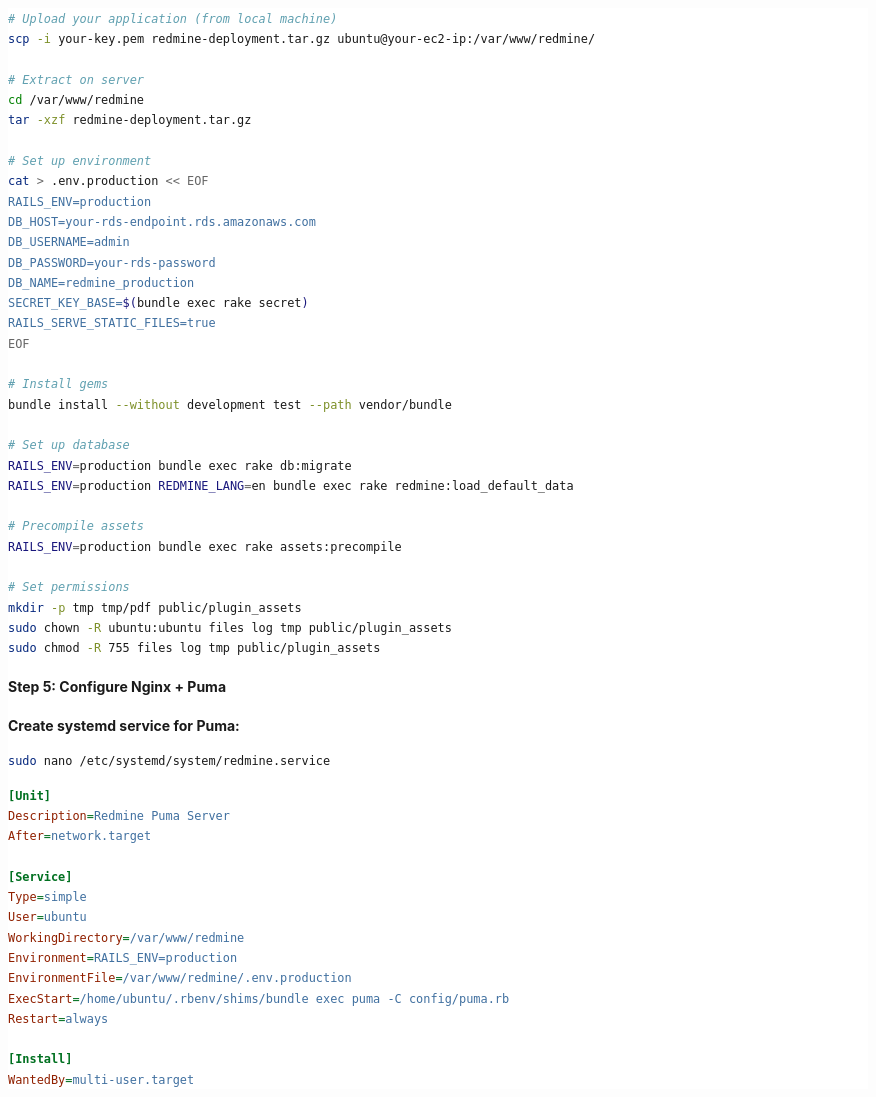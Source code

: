```bash
# Upload your application (from local machine)
scp -i your-key.pem redmine-deployment.tar.gz ubuntu@your-ec2-ip:/var/www/redmine/

# Extract on server
cd /var/www/redmine
tar -xzf redmine-deployment.tar.gz

# Set up environment
cat > .env.production << EOF
RAILS_ENV=production
DB_HOST=your-rds-endpoint.rds.amazonaws.com
DB_USERNAME=admin
DB_PASSWORD=your-rds-password
DB_NAME=redmine_production
SECRET_KEY_BASE=$(bundle exec rake secret)
RAILS_SERVE_STATIC_FILES=true
EOF

# Install gems
bundle install --without development test --path vendor/bundle

# Set up database
RAILS_ENV=production bundle exec rake db:migrate
RAILS_ENV=production REDMINE_LANG=en bundle exec rake redmine:load_default_data

# Precompile assets
RAILS_ENV=production bundle exec rake assets:precompile

# Set permissions
mkdir -p tmp tmp/pdf public/plugin_assets
sudo chown -R ubuntu:ubuntu files log tmp public/plugin_assets
sudo chmod -R 755 files log tmp public/plugin_assets
```

#### Step 5: Configure Nginx + Puma

**Create systemd service for Puma:**
```bash
sudo nano /etc/systemd/system/redmine.service
```

```ini
[Unit]
Description=Redmine Puma Server
After=network.target

[Service]
Type=simple
User=ubuntu
WorkingDirectory=/var/www/redmine
Environment=RAILS_ENV=production
EnvironmentFile=/var/www/redmine/.env.production
ExecStart=/home/ubuntu/.rbenv/shims/bundle exec puma -C config/puma.rb
Restart=always

[Install]
WantedBy=multi-user.target
```
